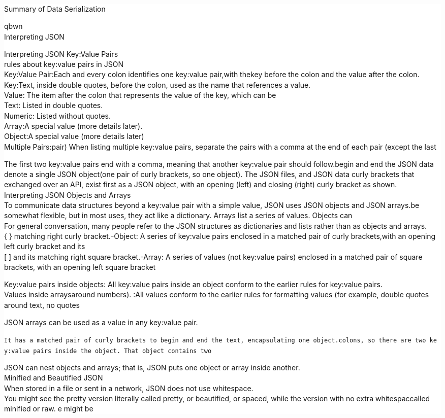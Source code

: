 Summary of Data Serialization

qbwn  
Interpreting JSON

Interpreting JSON Key:Value Pairs  
rules about key:value pairs in JSON  
Key:Value Pair:Each and every colon identifies one key:value pair,with thekey before the colon and the value after the colon.  
Key:Text, inside double quotes, before the colon, used as the name that references a value.  
Value: The item after the colon that represents the value of the key, which can be  
Text: Listed in double quotes.  
Numeric: Listed without quotes.  
Array:A special value (more details later).  
Object:A special value (more details later)  
Multiple Pairs:pair) When listing multiple key:value pairs, separate the pairs with a comma at the end of each pair (except the last

The first two key:value pairs end with a comma, meaning that another key:value pair should follow.begin and end the JSON data denote a single JSON object(one pair of curly brackets, so one object). The JSON files, and JSON data curly brackets that  
exchanged over an API, exist first as a JSON object, with an opening (left) and closing (right) curly bracket as shown.  
Interpreting JSON Objects and Arrays  
To communicate data structures beyond a key:value pair with a simple value, JSON uses JSON objects and JSON arrays.be somewhat flexible, but in most uses, they act like a dictionary. Arrays list a series of values. Objects can  
For general conversation, many people refer to the JSON structures as dictionaries and lists rather than as objects and arrays.  
{ } matching right curly bracket.-Object: A series of key:value pairs enclosed in a matched pair of curly brackets,with an opening left curly bracket and its  
[ ] and its matching right square bracket.-Array: A series of values (not key:value pairs) enclosed in a matched pair of square brackets, with an opening left square bracket

Key:value pairs inside objects: All key:value pairs inside an object conform to the earlier rules for key:value pairs.  
Values inside arraysaround numbers). :All values conform to the earlier rules for formatting values (for example, double quotes around text, no quotes

JSON arrays can be used as a value in any key:value pair.

```
It has a matched pair of curly brackets to begin and end the text, encapsulating one object.colons, so there are two key:value pairs inside the object. That object contains two
```

JSON can nest objects and arrays; that is, JSON puts one object or array inside another.  
Minified and Beautified JSON  
When stored in a file or sent in a network, JSON does not use whitespace.  
You might see the pretty version literally called pretty, or beautified, or spaced, while the version with no extra whitespaccalled minified or raw. e might be

